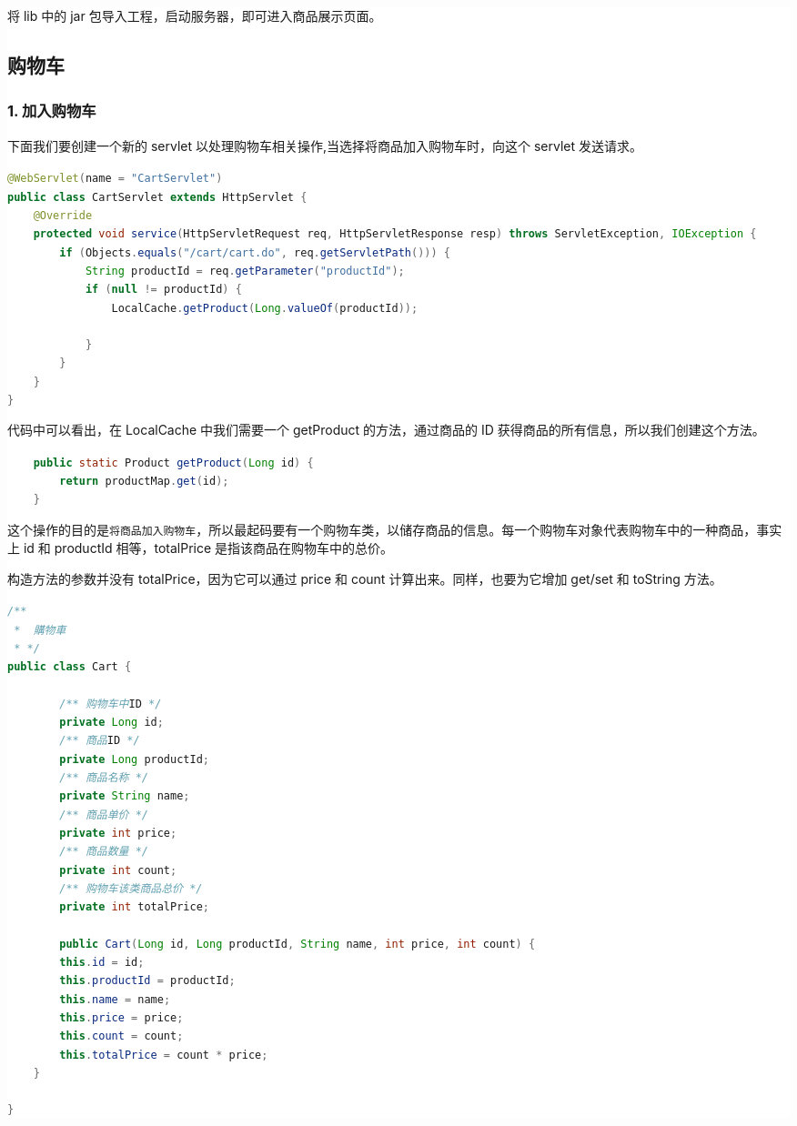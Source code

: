 将 lib 中的 jar 包导入工程，启动服务器，即可进入商品展示页面。

##  购物车

### 1.  加入购物车

下面我们要创建一个新的 servlet 以处理购物车相关操作,当选择将商品加入购物车时，向这个 servlet 发送请求。

```java
@WebServlet(name = "CartServlet")
public class CartServlet extends HttpServlet {
    @Override
    protected void service(HttpServletRequest req, HttpServletResponse resp) throws ServletException, IOException {
        if (Objects.equals("/cart/cart.do", req.getServletPath())) {
            String productId = req.getParameter("productId");
            if (null != productId) {
                LocalCache.getProduct(Long.valueOf(productId));

            }
        }
    }
}
```

代码中可以看出，在 LocalCache 中我们需要一个 getProduct 的方法，通过商品的 ID 获得商品的所有信息，所以我们创建这个方法。

```java
    public static Product getProduct(Long id) {
        return productMap.get(id);
    }
```

这个操作的目的是`将商品加入购物车`，所以最起码要有一个购物车类，以储存商品的信息。每一个购物车对象代表购物车中的一种商品，事实上 id 和 productId 相等，totalPrice 是指该商品在购物车中的总价。

构造方法的参数并没有 totalPrice，因为它可以通过 price 和 count 计算出来。同样，也要为它增加 get/set 和 toString 方法。

```java
/**
 *  購物車
 * */
public class Cart {

        /** 购物车中ID */
        private Long id;
        /** 商品ID */
        private Long productId;
        /** 商品名称 */
        private String name;
        /** 商品单价 */
        private int price;
        /** 商品数量 */
        private int count;
        /** 购物车该类商品总价 */
        private int totalPrice;
    
        public Cart(Long id, Long productId, String name, int price, int count) {
        this.id = id;
        this.productId = productId;
        this.name = name;
        this.price = price;
        this.count = count;
        this.totalPrice = count * price;
    }

}
```